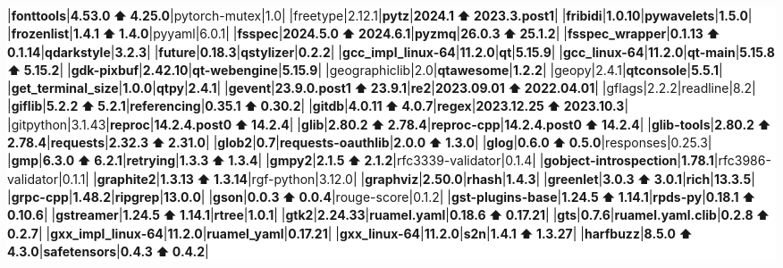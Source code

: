 |**fonttools**|**4.53.0 ⬆️ 4.25.0**|pytorch-mutex|1.0|
|freetype|2.12.1|**pytz**|**2024.1 ⬆️ 2023.3.post1**|
|**fribidi**|**1.0.10**|**pywavelets**|**1.5.0**|
|**frozenlist**|**1.4.1 ⬆️ 1.4.0**|pyyaml|6.0.1|
|**fsspec**|**2024.5.0 ⬆️ 2024.6.1**|**pyzmq**|**26.0.3 ⬆️ 25.1.2**|
|**fsspec_wrapper**|**0.1.13 ⬆️ 0.1.14**|**qdarkstyle**|**3.2.3**|
|**future**|**0.18.3**|**qstylizer**|**0.2.2**|
|**gcc_impl_linux-64**|**11.2.0**|**qt**|**5.15.9**|
|**gcc_linux-64**|**11.2.0**|**qt-main**|**5.15.8 ⬆️ 5.15.2**|
|**gdk-pixbuf**|**2.42.10**|**qt-webengine**|**5.15.9**|
|geographiclib|2.0|**qtawesome**|**1.2.2**|
|geopy|2.4.1|**qtconsole**|**5.5.1**|
|**get_terminal_size**|**1.0.0**|**qtpy**|**2.4.1**|
|**gevent**|**23.9.0.post1 ⬆️ 23.9.1**|**re2**|**2023.09.01 ⬆️ 2022.04.01**|
|gflags|2.2.2|readline|8.2|
|**giflib**|**5.2.2 ⬆️ 5.2.1**|**referencing**|**0.35.1 ⬆️ 0.30.2**|
|**gitdb**|**4.0.11 ⬆️ 4.0.7**|**regex**|**2023.12.25 ⬆️ 2023.10.3**|
|gitpython|3.1.43|**reproc**|**14.2.4.post0 ⬆️ 14.2.4**|
|**glib**|**2.80.2 ⬆️ 2.78.4**|**reproc-cpp**|**14.2.4.post0 ⬆️ 14.2.4**|
|**glib-tools**|**2.80.2 ⬆️ 2.78.4**|**requests**|**2.32.3 ⬆️ 2.31.0**|
|**glob2**|**0.7**|**requests-oauthlib**|**2.0.0 ⬆️ 1.3.0**|
|**glog**|**0.6.0 ⬆️ 0.5.0**|responses|0.25.3|
|**gmp**|**6.3.0 ⬆️ 6.2.1**|**retrying**|**1.3.3 ⬆️ 1.3.4**|
|**gmpy2**|**2.1.5 ⬆️ 2.1.2**|rfc3339-validator|0.1.4|
|**gobject-introspection**|**1.78.1**|rfc3986-validator|0.1.1|
|**graphite2**|**1.3.13 ⬆️ 1.3.14**|rgf-python|3.12.0|
|**graphviz**|**2.50.0**|**rhash**|**1.4.3**|
|**greenlet**|**3.0.3 ⬆️ 3.0.1**|**rich**|**13.3.5**|
|**grpc-cpp**|**1.48.2**|**ripgrep**|**13.0.0**|
|**gson**|**0.0.3 ⬆️ 0.0.4**|rouge-score|0.1.2|
|**gst-plugins-base**|**1.24.5 ⬆️ 1.14.1**|**rpds-py**|**0.18.1 ⬆️ 0.10.6**|
|**gstreamer**|**1.24.5 ⬆️ 1.14.1**|**rtree**|**1.0.1**|
|**gtk2**|**2.24.33**|**ruamel.yaml**|**0.18.6 ⬆️ 0.17.21**|
|**gts**|**0.7.6**|**ruamel.yaml.clib**|**0.2.8 ⬆️ 0.2.7**|
|**gxx_impl_linux-64**|**11.2.0**|**ruamel_yaml**|**0.17.21**|
|**gxx_linux-64**|**11.2.0**|**s2n**|**1.4.1 ⬆️ 1.3.27**|
|**harfbuzz**|**8.5.0 ⬆️ 4.3.0**|**safetensors**|**0.4.3 ⬆️ 0.4.2**|